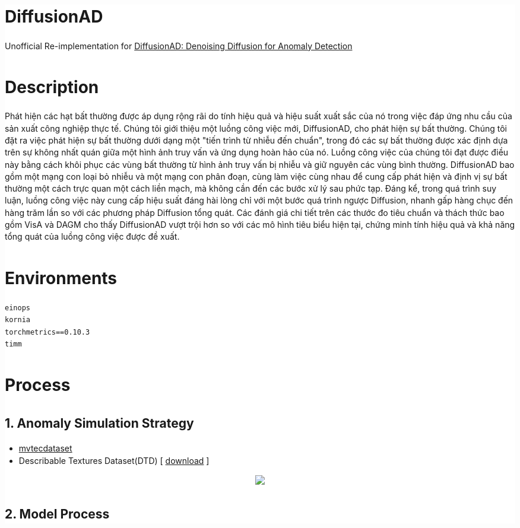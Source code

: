 # DiffusionAD
Unofficial Re-implementation for [DiffusionAD: Denoising Diffusion for Anomaly Detection](https://arxiv.org/pdf/2303.08730v2.pdf)

# Description

Phát hiện các hạt bất thường được áp dụng rộng rãi do tính hiệu quả và hiệu suất xuất sắc của nó trong việc đáp ứng nhu cầu của sản xuất công nghiệp thực tế. Chúng tôi giới thiệu một luồng công việc mới, DiffusionAD, cho phát hiện sự bất thường. Chúng tôi đặt ra việc phát hiện sự bất thường dưới dạng một "tiến trình từ nhiễu đến chuẩn", trong đó các sự bất thường được xác định dựa trên sự không nhất quán giữa một hình ảnh truy vấn và ứng dụng hoàn hảo của nó. Luồng công việc của chúng tôi đạt được điều này bằng cách khôi phục các vùng bất thường từ hình ảnh truy vấn bị nhiễu và giữ nguyên các vùng bình thường. DiffusionAD bao gồm một mạng con loại bỏ nhiễu và một mạng con phân đoạn, cùng làm việc cùng nhau để cung cấp phát hiện và định vị sự bất thường một cách trực quan một cách liền mạch, mà không cần đến các bước xử lý sau phức tạp. Đáng kể, trong quá trình suy luận, luồng công việc này cung cấp hiệu suất đáng hài lòng chỉ với một bước quá trình ngược Diffusion, nhanh gấp hàng chục đến hàng trăm lần so với các phương pháp Diffusion tổng quát. Các đánh giá chi tiết trên các thước đo tiêu chuẩn và thách thức bao gồm VisA và DAGM cho thấy DiffusionAD vượt trội hơn so với các mô hình tiêu biểu hiện tại, chứng minh tính hiệu quả và khả năng tổng quát của luồng công việc được đề xuất.

# Environments

```
einops
kornia
torchmetrics==0.10.3
timm
```


# Process

## 1. Anomaly Simulation Strategy 

- [mvtecdataset](https://github.com/pntrungbk15/TNVision/blob/main/task/anomaly/unsupervised/data/dataset.py)
- Describable Textures Dataset(DTD) [ [download](https://www.google.com/search?q=dtd+texture+dataset&rlz=1C5CHFA_enKR999KR999&oq=dtd+texture+dataset&aqs=chrome..69i57j69i60.2253j0j7&sourceid=chrome&ie=UTF-8) ]

<p align='center'>
    <img width='700' src='assets/dataset.png'>
</p>

## 2. Model Process 
